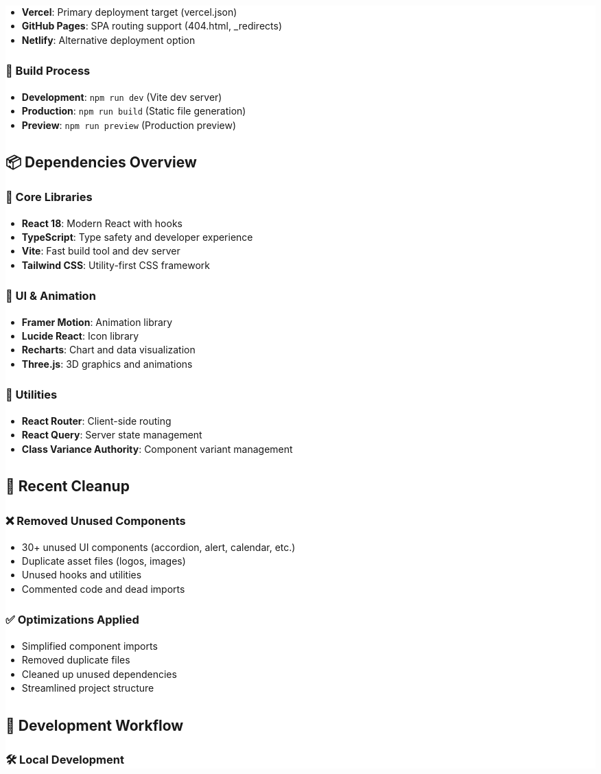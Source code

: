 - **Vercel**: Primary deployment target (vercel.json)
- **GitHub Pages**: SPA routing support (404.html, \_redirects)
- **Netlify**: Alternative deployment option

### 🔄 Build Process

- **Development**: `npm run dev` (Vite dev server)
- **Production**: `npm run build` (Static file generation)
- **Preview**: `npm run preview` (Production preview)

## 📦 Dependencies Overview

### 🎯 Core Libraries

- **React 18**: Modern React with hooks
- **TypeScript**: Type safety and developer experience
- **Vite**: Fast build tool and dev server
- **Tailwind CSS**: Utility-first CSS framework

### 🎨 UI & Animation

- **Framer Motion**: Animation library
- **Lucide React**: Icon library
- **Recharts**: Chart and data visualization
- **Three.js**: 3D graphics and animations

### 🧰 Utilities

- **React Router**: Client-side routing
- **React Query**: Server state management
- **Class Variance Authority**: Component variant management

## 🧹 Recent Cleanup

### ❌ Removed Unused Components

- 30+ unused UI components (accordion, alert, calendar, etc.)
- Duplicate asset files (logos, images)
- Unused hooks and utilities
- Commented code and dead imports

### ✅ Optimizations Applied

- Simplified component imports
- Removed duplicate files
- Cleaned up unused dependencies
- Streamlined project structure

## 🔄 Development Workflow

### 🛠️ Local Development
